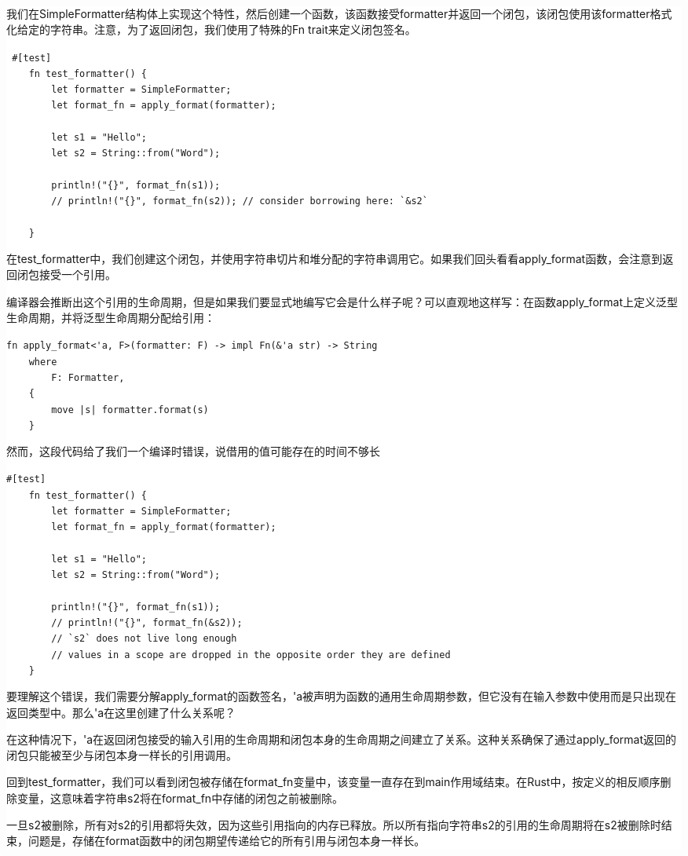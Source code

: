 我们在SimpleFormatter结构体上实现这个特性，然后创建一个函数，该函数接受formatter并返回一个闭包，该闭包使用该formatter格式化给定的字符串。注意，为了返回闭包，我们使用了特殊的Fn trait来定义闭包签名。

```
 #[test]
    fn test_formatter() {
        let formatter = SimpleFormatter;
        let format_fn = apply_format(formatter);

        let s1 = "Hello";
        let s2 = String::from("Word");

        println!("{}", format_fn(s1));
        // println!("{}", format_fn(s2)); // consider borrowing here: `&s2`

    }
```

在test_formatter中，我们创建这个闭包，并使用字符串切片和堆分配的字符串调用它。如果我们回头看看apply_format函数，会注意到返回闭包接受一个引用。

编译器会推断出这个引用的生命周期，但是如果我们要显式地编写它会是什么样子呢？可以直观地这样写：在函数apply_format上定义泛型生命周期，并将泛型生命周期分配给引用：

```
fn apply_format<'a, F>(formatter: F) -> impl Fn(&'a str) -> String
    where
        F: Formatter,
    {
        move |s| formatter.format(s)
    }
```

然而，这段代码给了我们一个编译时错误，说借用的值可能存在的时间不够长

```
#[test]
    fn test_formatter() {
        let formatter = SimpleFormatter;
        let format_fn = apply_format(formatter);

        let s1 = "Hello";
        let s2 = String::from("Word");

        println!("{}", format_fn(s1));
        // println!("{}", format_fn(&s2)); 
        // `s2` does not live long enough
        // values in a scope are dropped in the opposite order they are defined
    }
```

要理解这个错误，我们需要分解apply_format的函数签名，'a被声明为函数的通用生命周期参数，但它没有在输入参数中使用而是只出现在返回类型中。那么'a在这里创建了什么关系呢？

在这种情况下，'a在返回闭包接受的输入引用的生命周期和闭包本身的生命周期之间建立了关系。这种关系确保了通过apply_format返回的闭包只能被至少与闭包本身一样长的引用调用。

回到test_formatter，我们可以看到闭包被存储在format_fn变量中，该变量一直存在到main作用域结束。在Rust中，按定义的相反顺序删除变量，这意味着字符串s2将在format_fn中存储的闭包之前被删除。

一旦s2被删除，所有对s2的引用都将失效，因为这些引用指向的内存已释放。所以所有指向字符串s2的引用的生命周期将在s2被删除时结束，问题是，存储在format函数中的闭包期望传递给它的所有引用与闭包本身一样长。
